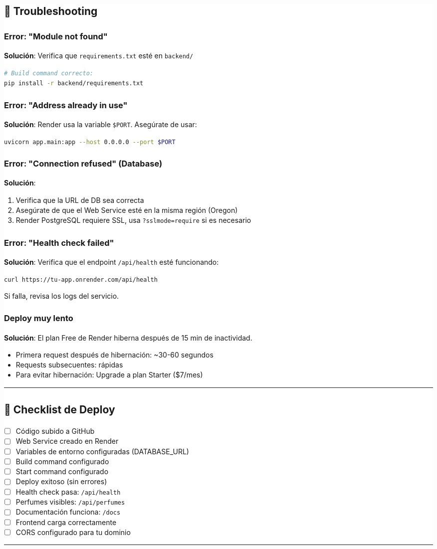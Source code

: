 ## 🐛 Troubleshooting

### Error: "Module not found"

**Solución**: Verifica que `requirements.txt` esté en `backend/`

```bash
# Build command correcto:
pip install -r backend/requirements.txt
```

### Error: "Address already in use"

**Solución**: Render usa la variable `$PORT`. Asegúrate de usar:

```bash
uvicorn app.main:app --host 0.0.0.0 --port $PORT
```

### Error: "Connection refused" (Database)

**Solución**:
1. Verifica que la URL de DB sea correcta
2. Asegúrate de que el Web Service esté en la misma región (Oregon)
3. Render PostgreSQL requiere SSL, usa `?sslmode=require` si es necesario

### Error: "Health check failed"

**Solución**: Verifica que el endpoint `/api/health` esté funcionando:

```bash
curl https://tu-app.onrender.com/api/health
```

Si falla, revisa los logs del servicio.

### Deploy muy lento

**Solución**: El plan Free de Render hiberna después de 15 min de inactividad.
- Primera request después de hibernación: ~30-60 segundos
- Requests subsecuentes: rápidas
- Para evitar hibernación: Upgrade a plan Starter ($7/mes)

---

## 🎯 Checklist de Deploy

- [ ] Código subido a GitHub
- [ ] Web Service creado en Render
- [ ] Variables de entorno configuradas (DATABASE_URL)
- [ ] Build command configurado
- [ ] Start command configurado
- [ ] Deploy exitoso (sin errores)
- [ ] Health check pasa: `/api/health`
- [ ] Perfumes visibles: `/api/perfumes`
- [ ] Documentación funciona: `/docs`
- [ ] Frontend carga correctamente
- [ ] CORS configurado para tu dominio

---